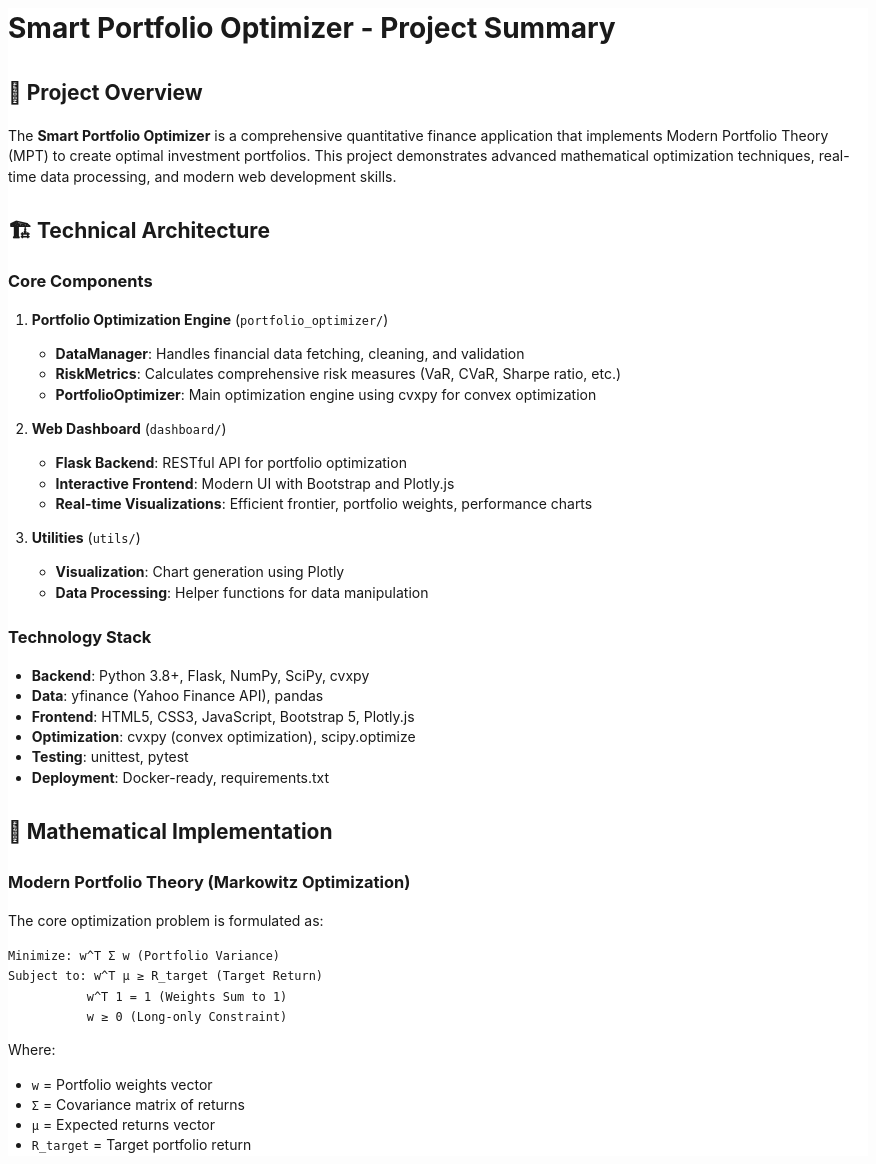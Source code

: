 # Smart Portfolio Optimizer - Project Summary

## 🎯 Project Overview

The **Smart Portfolio Optimizer** is a comprehensive quantitative finance application that implements Modern Portfolio Theory (MPT) to create optimal investment portfolios. This project demonstrates advanced mathematical optimization techniques, real-time data processing, and modern web development skills.

## 🏗️ Technical Architecture

### Core Components

1. **Portfolio Optimization Engine** (`portfolio_optimizer/`)
   - **DataManager**: Handles financial data fetching, cleaning, and validation
   - **RiskMetrics**: Calculates comprehensive risk measures (VaR, CVaR, Sharpe ratio, etc.)
   - **PortfolioOptimizer**: Main optimization engine using cvxpy for convex optimization

2. **Web Dashboard** (`dashboard/`)
   - **Flask Backend**: RESTful API for portfolio optimization
   - **Interactive Frontend**: Modern UI with Bootstrap and Plotly.js
   - **Real-time Visualizations**: Efficient frontier, portfolio weights, performance charts

3. **Utilities** (`utils/`)
   - **Visualization**: Chart generation using Plotly
   - **Data Processing**: Helper functions for data manipulation

### Technology Stack

- **Backend**: Python 3.8+, Flask, NumPy, SciPy, cvxpy
- **Data**: yfinance (Yahoo Finance API), pandas
- **Frontend**: HTML5, CSS3, JavaScript, Bootstrap 5, Plotly.js
- **Optimization**: cvxpy (convex optimization), scipy.optimize
- **Testing**: unittest, pytest
- **Deployment**: Docker-ready, requirements.txt

## 🔬 Mathematical Implementation

### Modern Portfolio Theory (Markowitz Optimization)

The core optimization problem is formulated as:

```
Minimize: w^T Σ w (Portfolio Variance)
Subject to: w^T μ ≥ R_target (Target Return)
           w^T 1 = 1 (Weights Sum to 1)
           w ≥ 0 (Long-only Constraint)
```

Where:
- `w` = Portfolio weights vector
- `Σ` = Covariance matrix of returns
- `μ` = Expected returns vector
- `R_target` = Target portfolio return
